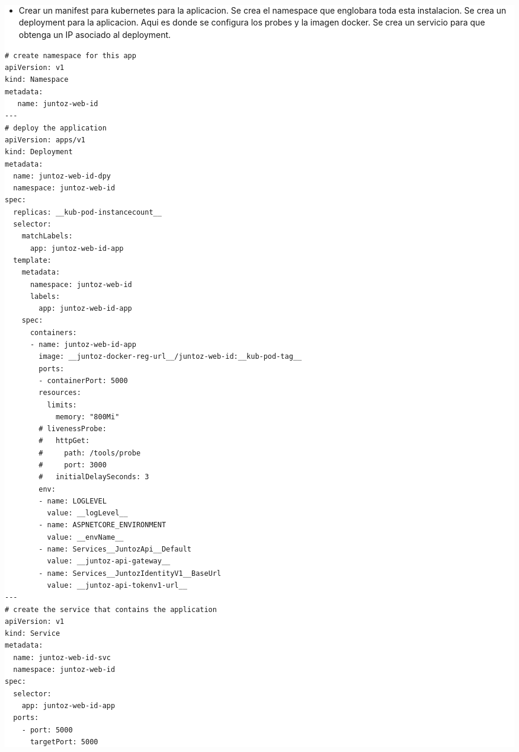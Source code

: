 * Crear un manifest para kubernetes para la aplicacion.
Se crea el namespace que englobara toda esta instalacion.
Se crea un deployment para la aplicacion. Aqui es donde se configura los probes y la imagen docker.
Se crea un servicio para que obtenga un IP asociado al deployment.

```
# create namespace for this app
apiVersion: v1
kind: Namespace
metadata:
   name: juntoz-web-id
---
# deploy the application
apiVersion: apps/v1
kind: Deployment
metadata:
  name: juntoz-web-id-dpy
  namespace: juntoz-web-id
spec:
  replicas: __kub-pod-instancecount__
  selector:
    matchLabels:
      app: juntoz-web-id-app
  template:
    metadata:
      namespace: juntoz-web-id
      labels:
        app: juntoz-web-id-app
    spec:
      containers:
      - name: juntoz-web-id-app
        image: __juntoz-docker-reg-url__/juntoz-web-id:__kub-pod-tag__
        ports:
        - containerPort: 5000
        resources:
          limits:
            memory: "800Mi"
        # livenessProbe:
        #   httpGet:
        #     path: /tools/probe
        #     port: 3000
        #   initialDelaySeconds: 3
        env:
        - name: LOGLEVEL
          value: __logLevel__
        - name: ASPNETCORE_ENVIRONMENT
          value: __envName__
        - name: Services__JuntozApi__Default
          value: __juntoz-api-gateway__
        - name: Services__JuntozIdentityV1__BaseUrl
          value: __juntoz-api-tokenv1-url__
---
# create the service that contains the application
apiVersion: v1
kind: Service
metadata:
  name: juntoz-web-id-svc
  namespace: juntoz-web-id
spec:
  selector:
    app: juntoz-web-id-app
  ports:
    - port: 5000
      targetPort: 5000
```